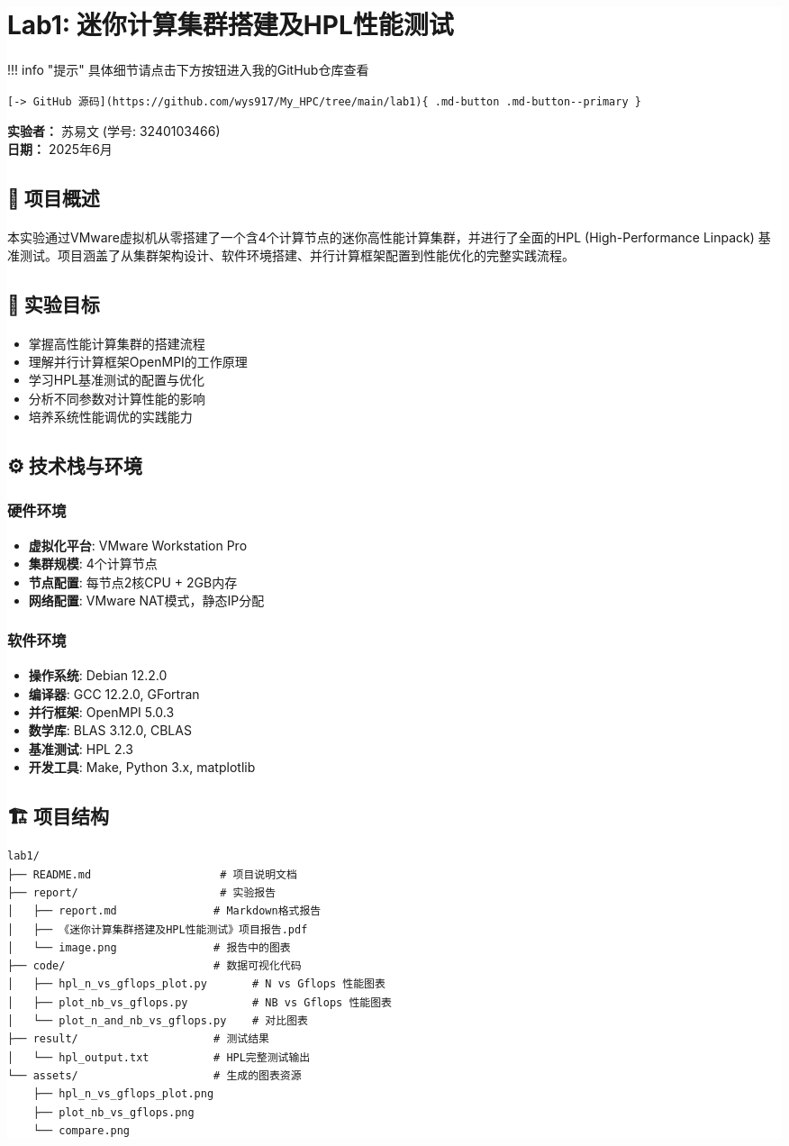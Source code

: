 # Lab1: 迷你计算集群搭建及HPL性能测试
!!! info "提示"
    具体细节请点击下方按钮进入我的GitHub仓库查看
    
    [-> GitHub 源码](https://github.com/wys917/My_HPC/tree/main/lab1){ .md-button .md-button--primary }

**实验者：** 苏易文 (学号: 3240103466)  
**日期：** 2025年6月  

## 📌 项目概述

本实验通过VMware虚拟机从零搭建了一个含4个计算节点的迷你高性能计算集群，并进行了全面的HPL (High-Performance Linpack) 基准测试。项目涵盖了从集群架构设计、软件环境搭建、并行计算框架配置到性能优化的完整实践流程。

## 🎯 实验目标

- 掌握高性能计算集群的搭建流程
- 理解并行计算框架OpenMPI的工作原理
- 学习HPL基准测试的配置与优化
- 分析不同参数对计算性能的影响
- 培养系统性能调优的实践能力

## ⚙️ 技术栈与环境

### 硬件环境
- **虚拟化平台**: VMware Workstation Pro
- **集群规模**: 4个计算节点
- **节点配置**: 每节点2核CPU + 2GB内存
- **网络配置**: VMware NAT模式，静态IP分配

### 软件环境
- **操作系统**: Debian 12.2.0
- **编译器**: GCC 12.2.0, GFortran
- **并行框架**: OpenMPI 5.0.3
- **数学库**: BLAS 3.12.0, CBLAS
- **基准测试**: HPL 2.3
- **开发工具**: Make, Python 3.x, matplotlib

## 🏗️ 项目结构

```
lab1/
├── README.md                    # 项目说明文档
├── report/                      # 实验报告
│   ├── report.md               # Markdown格式报告
│   ├── 《迷你计算集群搭建及HPL性能测试》项目报告.pdf
│   └── image.png               # 报告中的图表
├── code/                       # 数据可视化代码
│   ├── hpl_n_vs_gflops_plot.py       # N vs Gflops 性能图表
│   ├── plot_nb_vs_gflops.py          # NB vs Gflops 性能图表
│   └── plot_n_and_nb_vs_gflops.py    # 对比图表
├── result/                     # 测试结果
│   └── hpl_output.txt          # HPL完整测试输出
└── assets/                     # 生成的图表资源
    ├── hpl_n_vs_gflops_plot.png
    ├── plot_nb_vs_gflops.png
    └── compare.png
```
